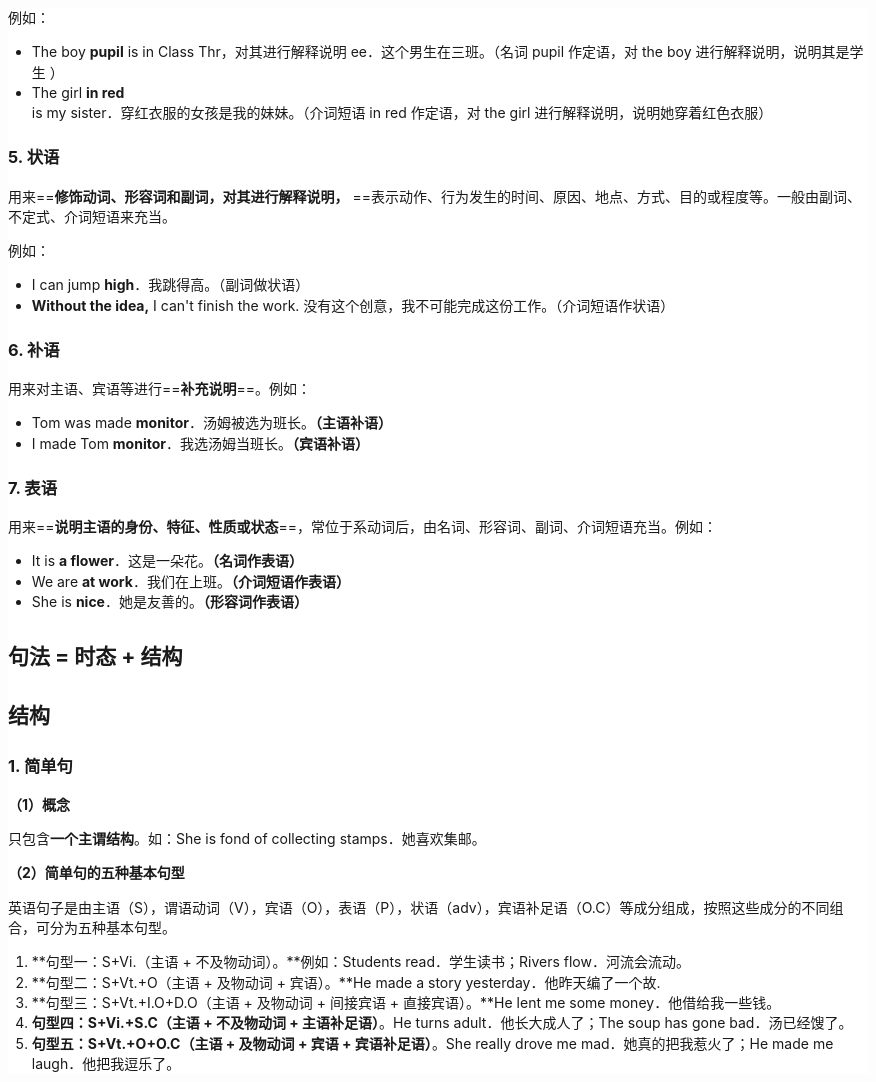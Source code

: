 例如：
  
*   The boy **pupil** is in Class Thr，对其进行解释说明 ee．这个男生在三班。（名词 pupil 作定语，对 the boy 进行解释说明，说明其是学生 ）
*   The girl **in red** is my sister．穿红衣服的女孩是我的妹妹。（介词短语 in red 作定语，对 the girl 进行解释说明，说明她穿着红色衣服）
  
  
### 5. 状语

用来==**修饰动词、形容词和副词，对其进行解释说明，** ==表示动作、行为发生的时间、原因、地点、方式、目的或程度等。一般由副词、不定式、介词短语来充当。
  
例如：
  
*   I can jump **high**．我跳得高。（副词做状语）
*   **Without the idea,** I can't finish the work. 没有这个创意，我不可能完成这份工作。（介词短语作状语）
  
  
### 6. 补语

用来对主语、宾语等进行==**补充说明**==。例如：
  
*   Tom was made **monitor**．汤姆被选为班长。**（主语补语）**
*   I made Tom **monitor**．我选汤姆当班长。**（宾语补语）**
  
  
### 7. 表语

用来==**说明主语的身份、特征、性质或状态**==，常位于系动词后，由名词、形容词、副词、介词短语充当。例如：
  
*   It is **a flower**．这是一朵花。**（名词作表语）**
*   We are **at work**．我们在上班。**（介词短语作表语）**
*   She is **nice**．她是友善的。**（形容词作表语）**
  
  
## 句法 = 时态 + 结构

  
  
## 结构

  
  
### 1. 简单句

**（1）概念**

只包含**一个主谓结构**。如：She is fond of collecting stamps．她喜欢集邮。

**（2）简单句的五种基本句型**

英语句子是由主语（S），谓语动词（V），宾语（O），表语（P），状语（adv），宾语补足语（O.C）等成分组成，按照这些成分的不同组合，可分为五种基本句型。

1.  **句型一：S+Vi.（主语 + 不及物动词）。**例如：Students read．学生读书；Rivers flow．河流会流动。
2.  **句型二：S+Vt.+O（主语 + 及物动词 + 宾语）。**He made a story yesterday．他昨天编了一个故.
3.  **句型三：S+Vt.+I.O+D.O（主语 + 及物动词 + 间接宾语 + 直接宾语）。**He lent me some money．他借给我一些钱。
4.  **句型四：S+Vi.+S.C（主语 + 不及物动词 + 主语补足语）**。He turns adult．他长大成人了；The soup has gone bad．汤已经馊了。
5.  **句型五：S+Vt.+O+O.C（主语 + 及物动词 + 宾语 + 宾语补足语）**。She really drove me mad．她真的把我惹火了；He made me laugh．他把我逗乐了。
  
  